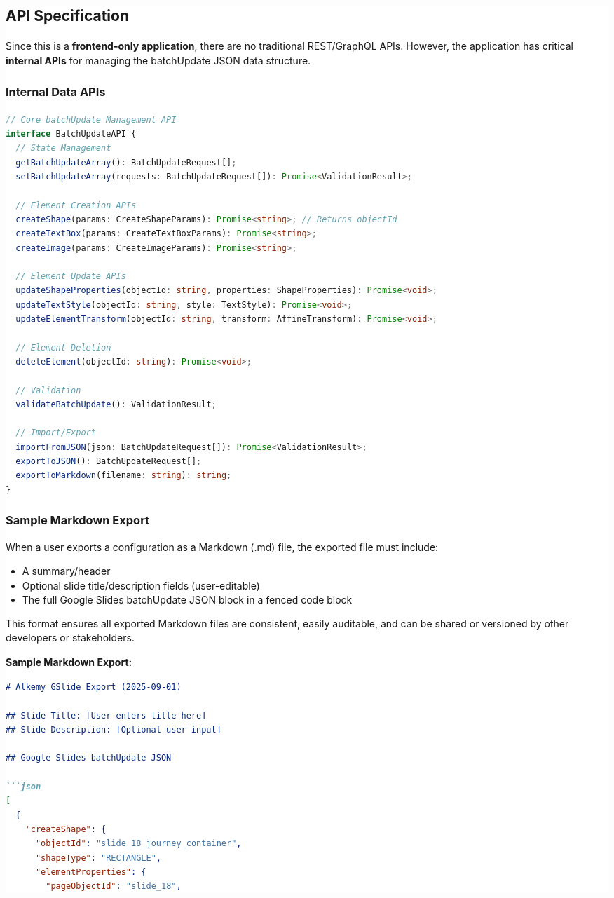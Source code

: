 ## API Specification

Since this is a **frontend-only application**, there are no traditional REST/GraphQL APIs. However, the application has critical **internal APIs** for managing the batchUpdate JSON data structure.

### Internal Data APIs

```typescript
// Core batchUpdate Management API
interface BatchUpdateAPI {
  // State Management
  getBatchUpdateArray(): BatchUpdateRequest[];
  setBatchUpdateArray(requests: BatchUpdateRequest[]): Promise<ValidationResult>;
  
  // Element Creation APIs
  createShape(params: CreateShapeParams): Promise<string>; // Returns objectId
  createTextBox(params: CreateTextBoxParams): Promise<string>;
  createImage(params: CreateImageParams): Promise<string>;
  
  // Element Update APIs  
  updateShapeProperties(objectId: string, properties: ShapeProperties): Promise<void>;
  updateTextStyle(objectId: string, style: TextStyle): Promise<void>;
  updateElementTransform(objectId: string, transform: AffineTransform): Promise<void>;
  
  // Element Deletion
  deleteElement(objectId: string): Promise<void>;
  
  // Validation
  validateBatchUpdate(): ValidationResult;
  
  // Import/Export
  importFromJSON(json: BatchUpdateRequest[]): Promise<ValidationResult>;
  exportToJSON(): BatchUpdateRequest[];
  exportToMarkdown(filename: string): string;
}
```

### Sample Markdown Export

When a user exports a configuration as a Markdown (.md) file, the exported file must include:

- A summary/header
- Optional slide title/description fields (user-editable)
- The full Google Slides batchUpdate JSON block in a fenced code block

This format ensures all exported Markdown files are consistent, easily auditable, and can be shared or versioned by other developers or stakeholders.

**Sample Markdown Export:**

```markdown
# Alkemy GSlide Export (2025-09-01)

## Slide Title: [User enters title here]
## Slide Description: [Optional user input]

## Google Slides batchUpdate JSON

```json
[
  {
    "createShape": {
      "objectId": "slide_18_journey_container",
      "shapeType": "RECTANGLE",
      "elementProperties": {
        "pageObjectId": "slide_18",
```